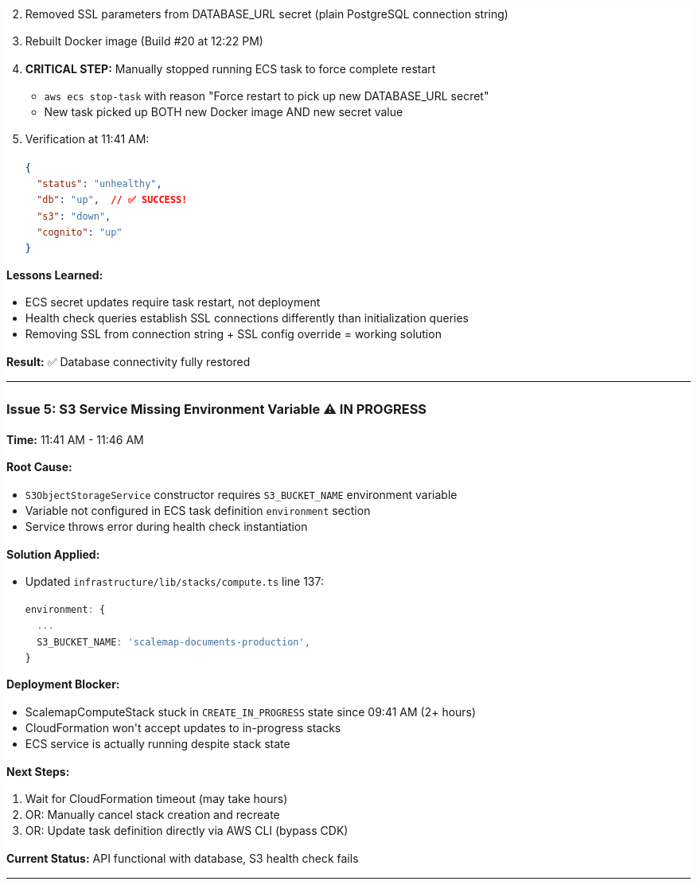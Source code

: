 2. Removed SSL parameters from DATABASE_URL secret (plain PostgreSQL connection string)

3. Rebuilt Docker image (Build #20 at 12:22 PM)

4. **CRITICAL STEP:** Manually stopped running ECS task to force complete restart
   - `aws ecs stop-task` with reason "Force restart to pick up new DATABASE_URL secret"
   - New task picked up BOTH new Docker image AND new secret value

5. Verification at 11:41 AM:
   ```json
   {
     "status": "unhealthy",
     "db": "up",  // ✅ SUCCESS!
     "s3": "down",
     "cognito": "up"
   }
   ```

**Lessons Learned:**
- ECS secret updates require task restart, not deployment
- Health check queries establish SSL connections differently than initialization queries
- Removing SSL from connection string + SSL config override = working solution

**Result:** ✅ Database connectivity fully restored

---

### Issue 5: S3 Service Missing Environment Variable ⚠️ IN PROGRESS
**Time:** 11:41 AM - 11:46 AM

**Root Cause:**
- `S3ObjectStorageService` constructor requires `S3_BUCKET_NAME` environment variable
- Variable not configured in ECS task definition `environment` section
- Service throws error during health check instantiation

**Solution Applied:**
- Updated `infrastructure/lib/stacks/compute.ts` line 137:
  ```typescript
  environment: {
    ...
    S3_BUCKET_NAME: 'scalemap-documents-production',
  }
  ```

**Deployment Blocker:**
- ScalemapComputeStack stuck in `CREATE_IN_PROGRESS` state since 09:41 AM (2+ hours)
- CloudFormation won't accept updates to in-progress stacks
- ECS service is actually running despite stack state

**Next Steps:**
1. Wait for CloudFormation timeout (may take hours)
2. OR: Manually cancel stack creation and recreate
3. OR: Update task definition directly via AWS CLI (bypass CDK)

**Current Status:** API functional with database, S3 health check fails

---